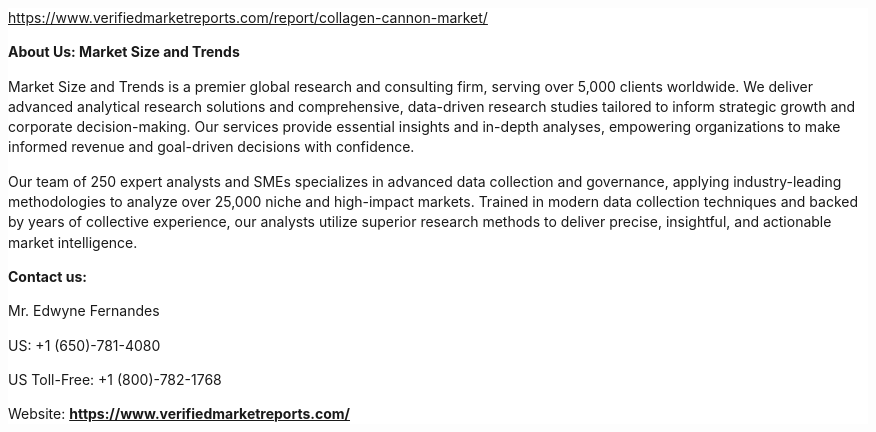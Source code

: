 <a href="https://www.verifiedmarketreports.com/report/collagen-cannon-market/">https://www.verifiedmarketreports.com/report/collagen-cannon-market/</a></strong></p><p><strong>About Us: Market Size and Trends</strong></p><p>Market Size and Trends is a premier global research and consulting firm, serving over 5,000 clients worldwide. We deliver advanced analytical research solutions and comprehensive, data-driven research studies tailored to inform strategic growth and corporate decision-making. Our services provide essential insights and in-depth analyses, empowering organizations to make informed revenue and goal-driven decisions with confidence.</p><p>Our team of 250 expert analysts and SMEs specializes in advanced data collection and governance, applying industry-leading methodologies to analyze over 25,000 niche and high-impact markets. Trained in modern data collection techniques and backed by years of collective experience, our analysts utilize superior research methods to deliver precise, insightful, and actionable market intelligence.</p><p><strong>Contact us:</strong></p><p>Mr. Edwyne Fernandes</p><p>US: +1 (650)-781-4080</p><p>US Toll-Free: +1 (800)-782-1768</p><p>Website: <strong><a href="https://www.verifiedmarketreports.com/">https://www.verifiedmarketreports.com/</a></strong></p>
